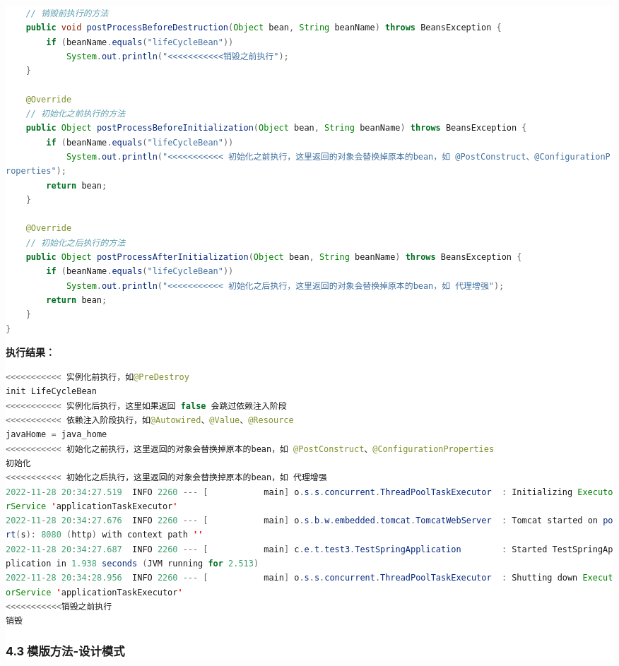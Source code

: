 ```java
    // 销毁前执行的方法
    public void postProcessBeforeDestruction(Object bean, String beanName) throws BeansException {
        if (beanName.equals("lifeCycleBean"))
            System.out.println("<<<<<<<<<<<销毁之前执行");
    }

    @Override
    // 初始化之前执行的方法
    public Object postProcessBeforeInitialization(Object bean, String beanName) throws BeansException {
        if (beanName.equals("lifeCycleBean"))
            System.out.println("<<<<<<<<<<< 初始化之前执行，这里返回的对象会替换掉原本的bean，如 @PostConstruct、@ConfigurationProperties");
        return bean;
    }

    @Override
    // 初始化之后执行的方法
    public Object postProcessAfterInitialization(Object bean, String beanName) throws BeansException {
        if (beanName.equals("lifeCycleBean"))
            System.out.println("<<<<<<<<<<< 初始化之后执行，这里返回的对象会替换掉原本的bean，如 代理增强");
        return bean;
    }
}
```
**执行结果：**

```java
<<<<<<<<<<< 实例化前执行，如@PreDestroy
init LifeCycleBean
<<<<<<<<<<< 实例化后执行，这里如果返回 false 会跳过依赖注入阶段
<<<<<<<<<<< 依赖注入阶段执行，如@Autowired、@Value、@Resource
javaHome = java_home
<<<<<<<<<<< 初始化之前执行，这里返回的对象会替换掉原本的bean，如 @PostConstruct、@ConfigurationProperties
初始化
<<<<<<<<<<< 初始化之后执行，这里返回的对象会替换掉原本的bean，如 代理增强
2022-11-28 20:34:27.519  INFO 2260 --- [           main] o.s.s.concurrent.ThreadPoolTaskExecutor  : Initializing ExecutorService 'applicationTaskExecutor'
2022-11-28 20:34:27.676  INFO 2260 --- [           main] o.s.b.w.embedded.tomcat.TomcatWebServer  : Tomcat started on port(s): 8080 (http) with context path ''
2022-11-28 20:34:27.687  INFO 2260 --- [           main] c.e.t.test3.TestSpringApplication        : Started TestSpringApplication in 1.938 seconds (JVM running for 2.513)
2022-11-28 20:34:28.956  INFO 2260 --- [           main] o.s.s.concurrent.ThreadPoolTaskExecutor  : Shutting down ExecutorService 'applicationTaskExecutor'
<<<<<<<<<<<销毁之前执行
销毁
```


### 4.3 模版方法-设计模式
